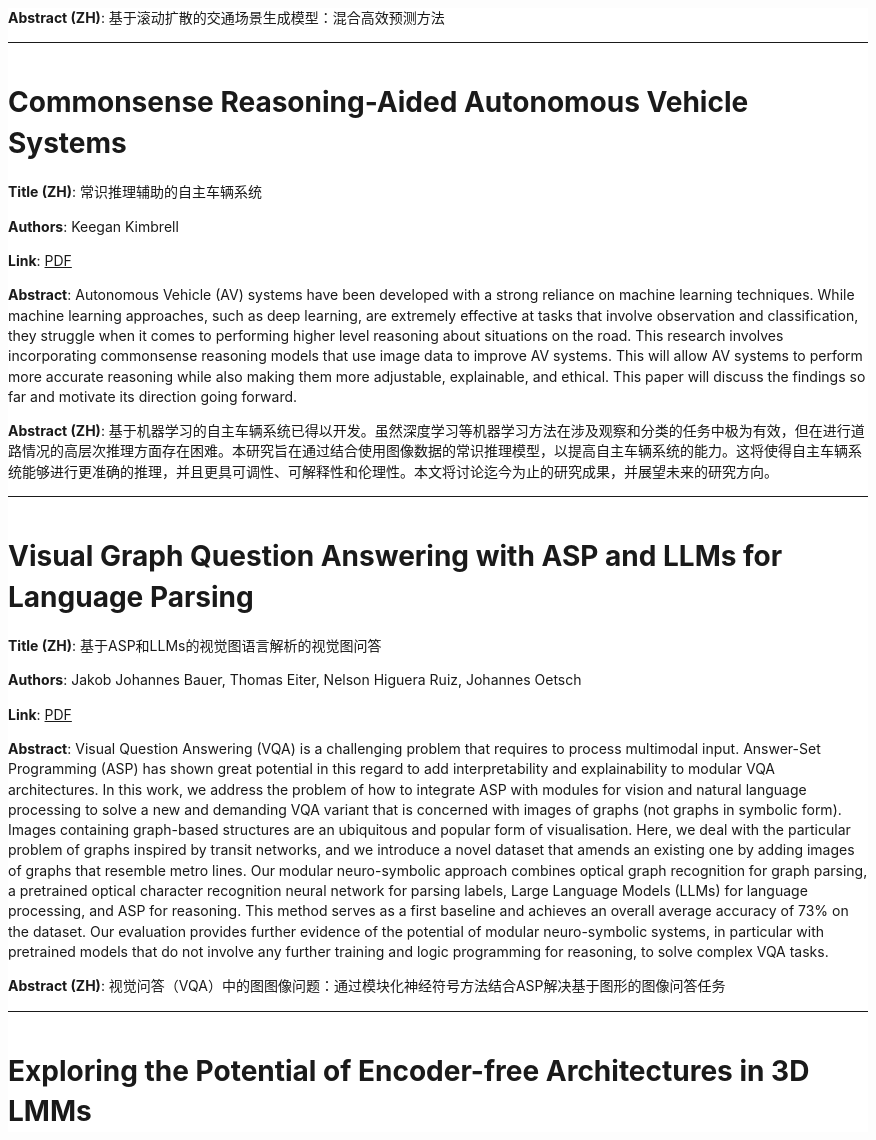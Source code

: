 **Abstract (ZH)**: 基于滚动扩散的交通场景生成模型：混合高效预测方法 

---
# Commonsense Reasoning-Aided Autonomous Vehicle Systems 

**Title (ZH)**: 常识推理辅助的自主车辆系统 

**Authors**: Keegan Kimbrell  

**Link**: [PDF](https://arxiv.org/pdf/2502.09233)  

**Abstract**: Autonomous Vehicle (AV) systems have been developed with a strong reliance on machine learning techniques. While machine learning approaches, such as deep learning, are extremely effective at tasks that involve observation and classification, they struggle when it comes to performing higher level reasoning about situations on the road. This research involves incorporating commonsense reasoning models that use image data to improve AV systems. This will allow AV systems to perform more accurate reasoning while also making them more adjustable, explainable, and ethical. This paper will discuss the findings so far and motivate its direction going forward. 

**Abstract (ZH)**: 基于机器学习的自主车辆系统已得以开发。虽然深度学习等机器学习方法在涉及观察和分类的任务中极为有效，但在进行道路情况的高层次推理方面存在困难。本研究旨在通过结合使用图像数据的常识推理模型，以提高自主车辆系统的能力。这将使得自主车辆系统能够进行更准确的推理，并且更具可调性、可解释性和伦理性。本文将讨论迄今为止的研究成果，并展望未来的研究方向。 

---
# Visual Graph Question Answering with ASP and LLMs for Language Parsing 

**Title (ZH)**: 基于ASP和LLMs的视觉图语言解析的视觉图问答 

**Authors**: Jakob Johannes Bauer, Thomas Eiter, Nelson Higuera Ruiz, Johannes Oetsch  

**Link**: [PDF](https://arxiv.org/pdf/2502.09211)  

**Abstract**: Visual Question Answering (VQA) is a challenging problem that requires to process multimodal input. Answer-Set Programming (ASP) has shown great potential in this regard to add interpretability and explainability to modular VQA architectures. In this work, we address the problem of how to integrate ASP with modules for vision and natural language processing to solve a new and demanding VQA variant that is concerned with images of graphs (not graphs in symbolic form). Images containing graph-based structures are an ubiquitous and popular form of visualisation. Here, we deal with the particular problem of graphs inspired by transit networks, and we introduce a novel dataset that amends an existing one by adding images of graphs that resemble metro lines. Our modular neuro-symbolic approach combines optical graph recognition for graph parsing, a pretrained optical character recognition neural network for parsing labels, Large Language Models (LLMs) for language processing, and ASP for reasoning. This method serves as a first baseline and achieves an overall average accuracy of 73% on the dataset. Our evaluation provides further evidence of the potential of modular neuro-symbolic systems, in particular with pretrained models that do not involve any further training and logic programming for reasoning, to solve complex VQA tasks. 

**Abstract (ZH)**: 视觉问答（VQA）中的图图像问题：通过模块化神经符号方法结合ASP解决基于图形的图像问答任务 

---
# Exploring the Potential of Encoder-free Architectures in 3D LMMs 
